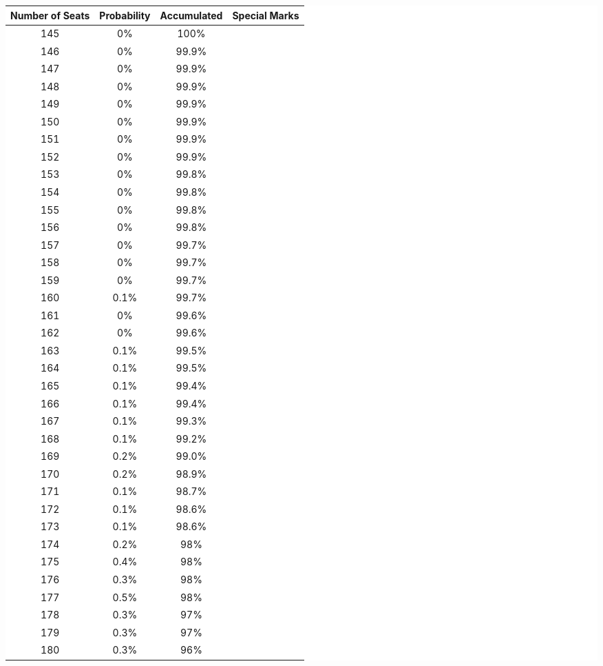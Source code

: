 | Number of Seats | Probability | Accumulated | Special Marks |
|:---------------:|:-----------:|:-----------:|:-------------:|
| 145 | 0% | 100% |  |
| 146 | 0% | 99.9% |  |
| 147 | 0% | 99.9% |  |
| 148 | 0% | 99.9% |  |
| 149 | 0% | 99.9% |  |
| 150 | 0% | 99.9% |  |
| 151 | 0% | 99.9% |  |
| 152 | 0% | 99.9% |  |
| 153 | 0% | 99.8% |  |
| 154 | 0% | 99.8% |  |
| 155 | 0% | 99.8% |  |
| 156 | 0% | 99.8% |  |
| 157 | 0% | 99.7% |  |
| 158 | 0% | 99.7% |  |
| 159 | 0% | 99.7% |  |
| 160 | 0.1% | 99.7% |  |
| 161 | 0% | 99.6% |  |
| 162 | 0% | 99.6% |  |
| 163 | 0.1% | 99.5% |  |
| 164 | 0.1% | 99.5% |  |
| 165 | 0.1% | 99.4% |  |
| 166 | 0.1% | 99.4% |  |
| 167 | 0.1% | 99.3% |  |
| 168 | 0.1% | 99.2% |  |
| 169 | 0.2% | 99.0% |  |
| 170 | 0.2% | 98.9% |  |
| 171 | 0.1% | 98.7% |  |
| 172 | 0.1% | 98.6% |  |
| 173 | 0.1% | 98.6% |  |
| 174 | 0.2% | 98% |  |
| 175 | 0.4% | 98% |  |
| 176 | 0.3% | 98% |  |
| 177 | 0.5% | 98% |  |
| 178 | 0.3% | 97% |  |
| 179 | 0.3% | 97% |  |
| 180 | 0.3% | 96% |  |
